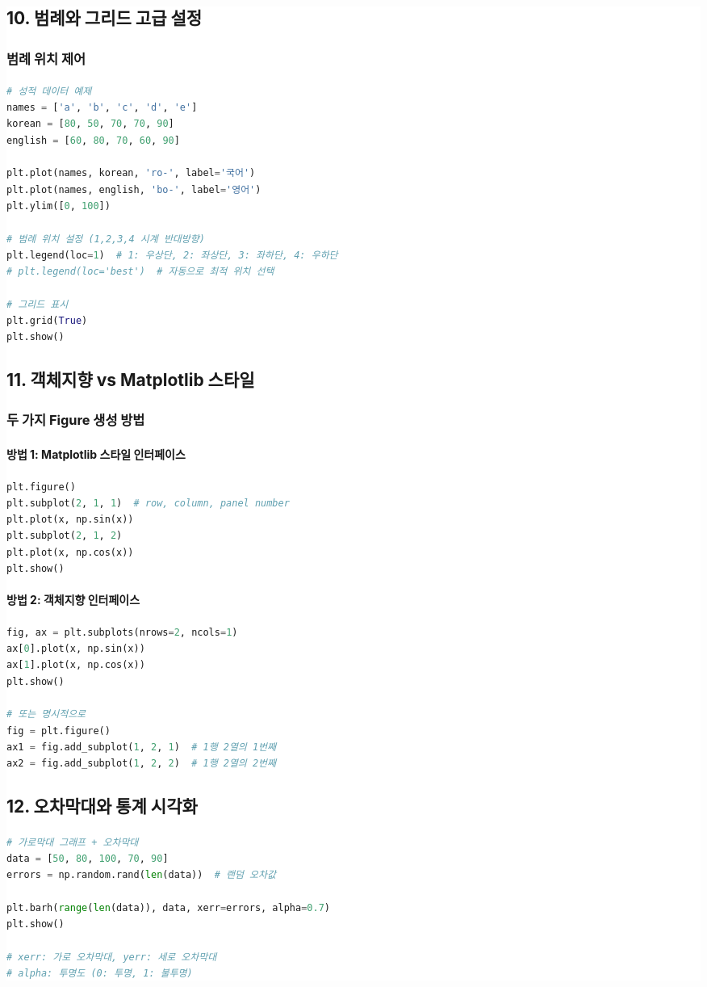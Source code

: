 ## 10. 범례와 그리드 고급 설정

### 범례 위치 제어
```python
# 성적 데이터 예제
names = ['a', 'b', 'c', 'd', 'e']
korean = [80, 50, 70, 70, 90]
english = [60, 80, 70, 60, 90]

plt.plot(names, korean, 'ro-', label='국어')
plt.plot(names, english, 'bo-', label='영어')
plt.ylim([0, 100])

# 범례 위치 설정 (1,2,3,4 시계 반대방향)
plt.legend(loc=1)  # 1: 우상단, 2: 좌상단, 3: 좌하단, 4: 우하단
# plt.legend(loc='best')  # 자동으로 최적 위치 선택

# 그리드 표시
plt.grid(True)
plt.show()
```

## 11. 객체지향 vs Matplotlib 스타일

### 두 가지 Figure 생성 방법

#### 방법 1: Matplotlib 스타일 인터페이스
```python
plt.figure()
plt.subplot(2, 1, 1)  # row, column, panel number
plt.plot(x, np.sin(x))
plt.subplot(2, 1, 2)
plt.plot(x, np.cos(x))
plt.show()
```

#### 방법 2: 객체지향 인터페이스
```python
fig, ax = plt.subplots(nrows=2, ncols=1)
ax[0].plot(x, np.sin(x))
ax[1].plot(x, np.cos(x))
plt.show()

# 또는 명시적으로
fig = plt.figure()
ax1 = fig.add_subplot(1, 2, 1)  # 1행 2열의 1번째
ax2 = fig.add_subplot(1, 2, 2)  # 1행 2열의 2번째
```

## 12. 오차막대와 통계 시각화
```python
# 가로막대 그래프 + 오차막대
data = [50, 80, 100, 70, 90]
errors = np.random.rand(len(data))  # 랜덤 오차값

plt.barh(range(len(data)), data, xerr=errors, alpha=0.7)
plt.show()

# xerr: 가로 오차막대, yerr: 세로 오차막대
# alpha: 투명도 (0: 투명, 1: 불투명)
```
